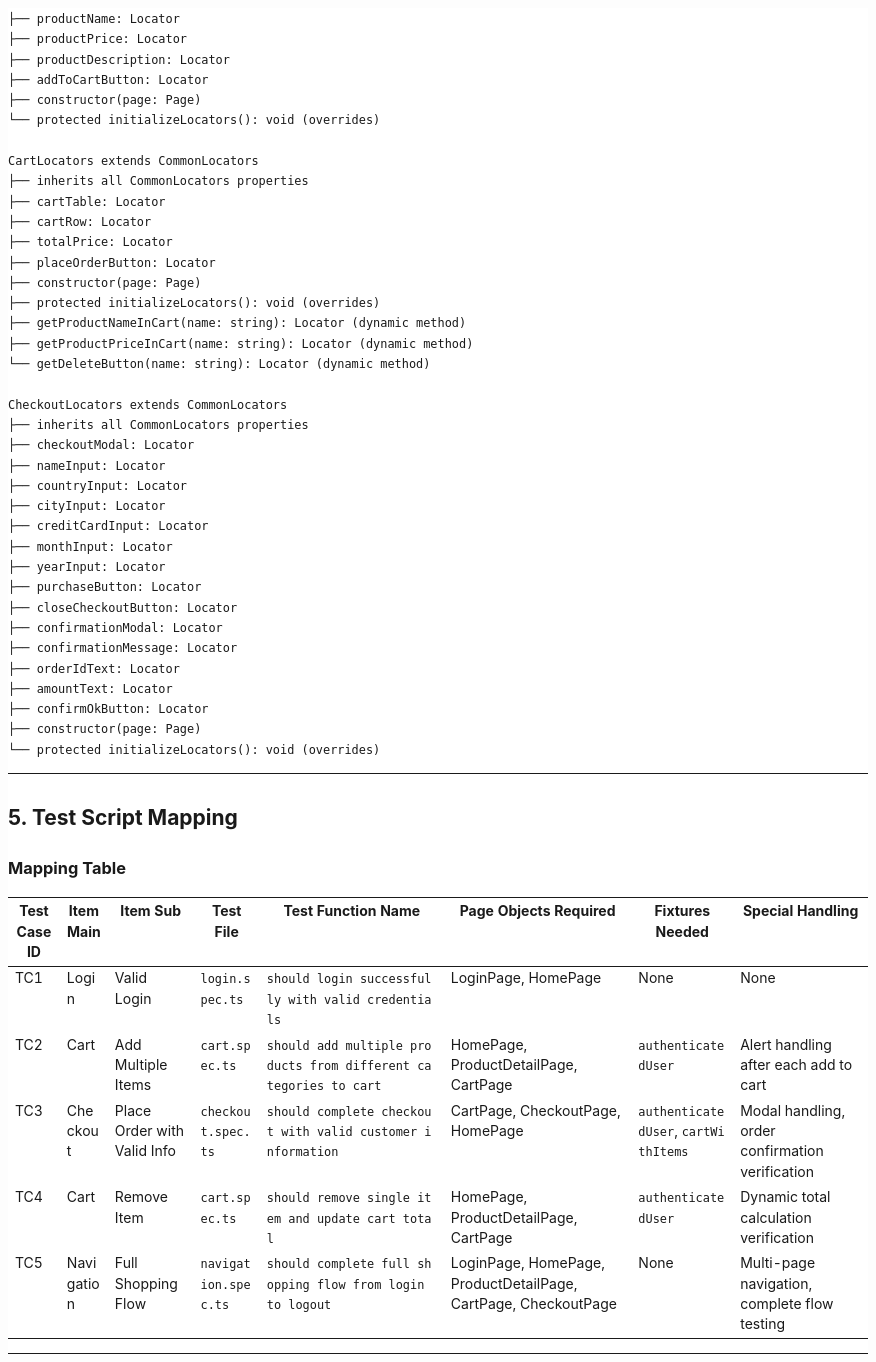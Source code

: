 ```
├── productName: Locator
├── productPrice: Locator
├── productDescription: Locator
├── addToCartButton: Locator
├── constructor(page: Page)
└── protected initializeLocators(): void (overrides)

CartLocators extends CommonLocators
├── inherits all CommonLocators properties
├── cartTable: Locator
├── cartRow: Locator
├── totalPrice: Locator
├── placeOrderButton: Locator
├── constructor(page: Page)
├── protected initializeLocators(): void (overrides)
├── getProductNameInCart(name: string): Locator (dynamic method)
├── getProductPriceInCart(name: string): Locator (dynamic method)
└── getDeleteButton(name: string): Locator (dynamic method)

CheckoutLocators extends CommonLocators
├── inherits all CommonLocators properties
├── checkoutModal: Locator
├── nameInput: Locator
├── countryInput: Locator
├── cityInput: Locator
├── creditCardInput: Locator
├── monthInput: Locator
├── yearInput: Locator
├── purchaseButton: Locator
├── closeCheckoutButton: Locator
├── confirmationModal: Locator
├── confirmationMessage: Locator
├── orderIdText: Locator
├── amountText: Locator
├── confirmOkButton: Locator
├── constructor(page: Page)
└── protected initializeLocators(): void (overrides)
```

---

## 5. Test Script Mapping

### Mapping Table

| Test Case ID | Item Main | Item Sub | Test File | Test Function Name | Page Objects Required | Fixtures Needed | Special Handling |
|--------------|-----------|----------|-----------|-------------------|----------------------|-----------------|------------------|
| TC1 | Login | Valid Login | `login.spec.ts` | `should login successfully with valid credentials` | LoginPage, HomePage | None | None |
| TC2 | Cart | Add Multiple Items | `cart.spec.ts` | `should add multiple products from different categories to cart` | HomePage, ProductDetailPage, CartPage | `authenticatedUser` | Alert handling after each add to cart |
| TC3 | Checkout | Place Order with Valid Info | `checkout.spec.ts` | `should complete checkout with valid customer information` | CartPage, CheckoutPage, HomePage | `authenticatedUser`, `cartWithItems` | Modal handling, order confirmation verification |
| TC4 | Cart | Remove Item | `cart.spec.ts` | `should remove single item and update cart total` | HomePage, ProductDetailPage, CartPage | `authenticatedUser` | Dynamic total calculation verification |
| TC5 | Navigation | Full Shopping Flow | `navigation.spec.ts` | `should complete full shopping flow from login to logout` | LoginPage, HomePage, ProductDetailPage, CartPage, CheckoutPage | None | Multi-page navigation, complete flow testing |

---